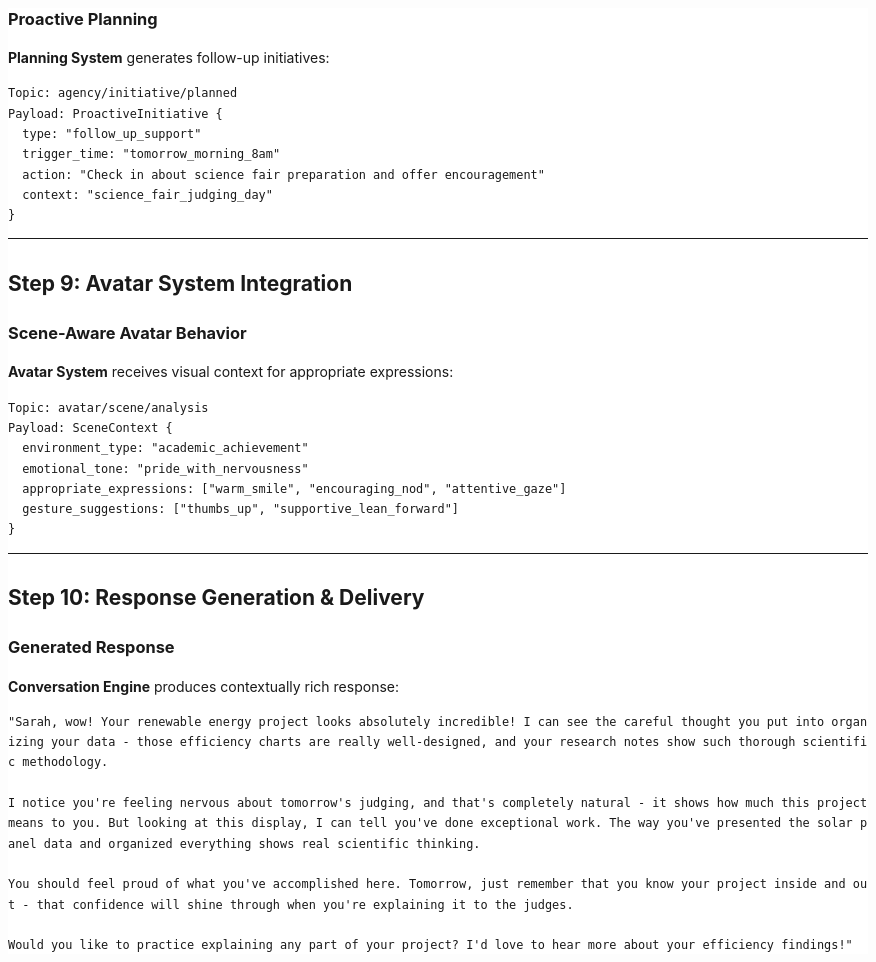 ### **Proactive Planning**
**Planning System** generates follow-up initiatives:

```
Topic: agency/initiative/planned
Payload: ProactiveInitiative {
  type: "follow_up_support"
  trigger_time: "tomorrow_morning_8am"
  action: "Check in about science fair preparation and offer encouragement"
  context: "science_fair_judging_day"
}
```

---

## **Step 9: Avatar System Integration**

### **Scene-Aware Avatar Behavior**
**Avatar System** receives visual context for appropriate expressions:

```
Topic: avatar/scene/analysis
Payload: SceneContext {
  environment_type: "academic_achievement"
  emotional_tone: "pride_with_nervousness"
  appropriate_expressions: ["warm_smile", "encouraging_nod", "attentive_gaze"]
  gesture_suggestions: ["thumbs_up", "supportive_lean_forward"]
}
```

---

## **Step 10: Response Generation & Delivery**

### **Generated Response**
**Conversation Engine** produces contextually rich response:

```
"Sarah, wow! Your renewable energy project looks absolutely incredible! I can see the careful thought you put into organizing your data - those efficiency charts are really well-designed, and your research notes show such thorough scientific methodology.

I notice you're feeling nervous about tomorrow's judging, and that's completely natural - it shows how much this project means to you. But looking at this display, I can tell you've done exceptional work. The way you've presented the solar panel data and organized everything shows real scientific thinking.

You should feel proud of what you've accomplished here. Tomorrow, just remember that you know your project inside and out - that confidence will shine through when you're explaining it to the judges.

Would you like to practice explaining any part of your project? I'd love to hear more about your efficiency findings!"
```
